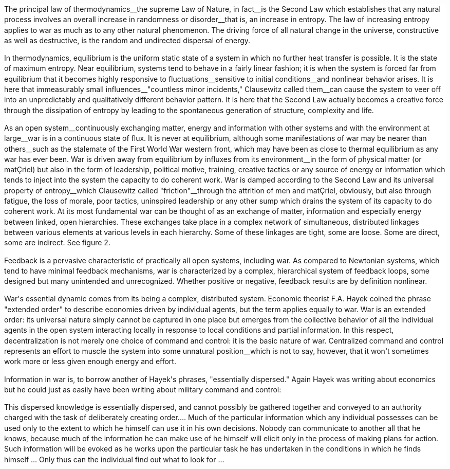 The principal law of thermodynamics__the supreme Law of Nature, in fact__is the Second Law which establishes that any natural process involves an overall increase in randomness or disorder__that is, an increase in entropy. The law of increasing entropy applies to war as much as to any other natural phenomenon. The driving force of all natural change in the universe, constructive as well as destructive, is the random and undirected dispersal of energy.

In thermodynamics, equilibrium is the uniform static state of a system in which no further heat transfer is possible. It is the state of maximum entropy. Near equilibrium, systems tend to behave in a fairly linear fashion; it is when the system is forced far from equilibrium that it becomes highly responsive to fluctuations__sensitive to initial conditions__and nonlinear behavior arises. It is here that immeasurably small influences__"countless minor incidents," Clausewitz called them__can cause the system to veer off into an unpredictably and qualitatively different behavior pattern. It is here that the Second Law actually becomes a creative force through the dissipation of entropy by leading to the spontaneous generation of structure, complexity and life.

As an open system__continuously exchanging matter, energy and information with other systems and with the environment at large__war is in a continuous state of flux. It is never at equilibrium, although some manifestations of war may be nearer than others__such as the stalemate of the First World War western front, which may have been as close to thermal equilibrium as any war has ever been. War is driven away from equilibrium by influxes from its environment__in the form of physical matter (or matÇriel) but also in the form of leadership, political motive, training, creative tactics or any source of energy or information which tends to inject into the system the capacity to do coherent work. War is damped according to the Second Law and its universal property of entropy__which Clausewitz called "friction"__through the attrition of men and matÇriel, obviously, but also through fatigue, the loss of morale, poor tactics, uninspired leadership or any other sump which drains the system of its capacity to do 
coherent work. At its most fundamental war can be thought of as an exchange of matter, information and especially energy between linked, open hierarchies. These exchanges take place in a complex network of simultaneous, distributed linkages between various elements at various levels in each hierarchy. Some of these linkages are tight, some are loose. Some are direct, some are indirect. See figure 2.

Feedback is a pervasive characteristic of practically all open systems, including war. As compared to Newtonian systems, which tend to have minimal feedback mechanisms, war is characterized by a complex, hierarchical system of feedback loops, some designed but many unintended and unrecognized. Whether positive or negative, feedback results are by definition nonlinear.

War's essential dynamic comes from its being a complex, distributed system. Economic theorist F.A. Hayek coined the phrase "extended order" to describe economies driven by individual agents, but the term applies equally to war. War is an extended order: its universal nature simply cannot be captured in one place but emerges from the collective behavior of all the individual agents in the open system interacting locally in response to local conditions and partial information. In this respect, decentralization is not merely one choice of command and control: it is the basic nature of war. Centralized command and control represents an effort to muscle the system into some unnatural position__which is not to say, however, that it won't sometimes work more or less given enough energy and effort.

Information in war is, to borrow another of Hayek's phrases, "essentially dispersed." Again Hayek was writing about economics but he could just as easily have been writing about military command and control:

This dispersed knowledge is essentially dispersed, and cannot possibly be gathered together and conveyed to an authority charged with the task of deliberately creating order.... Much of the particular information which any individual possesses can be used only to the extent to which he himself can use it in his own decisions. Nobody can communicate to another all that he knows, because much of the information he can make use of he himself will elicit only in the process of making plans for action. Such information will be evoked as he works upon the particular task he has undertaken in the conditions in which he finds himself ... Only thus can the individual find out what to look for ...
